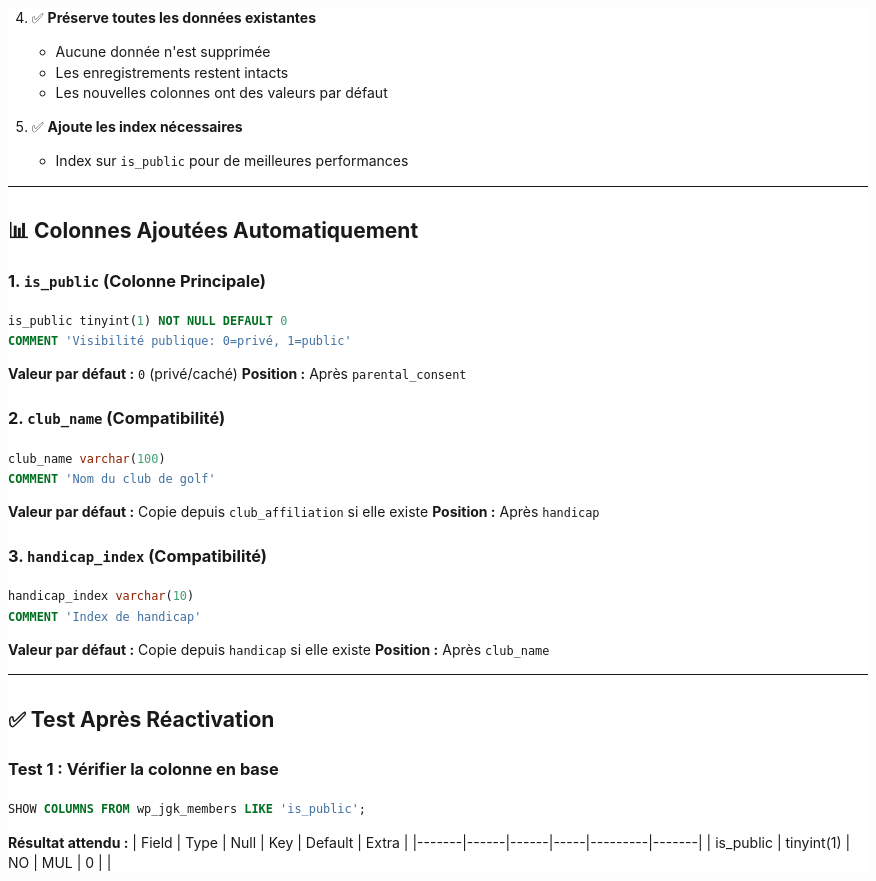 4. ✅ **Préserve toutes les données existantes**
   - Aucune donnée n'est supprimée
   - Les enregistrements restent intacts
   - Les nouvelles colonnes ont des valeurs par défaut

5. ✅ **Ajoute les index nécessaires**
   - Index sur `is_public` pour de meilleures performances

---

## 📊 Colonnes Ajoutées Automatiquement

### 1. `is_public` (Colonne Principale)

```sql
is_public tinyint(1) NOT NULL DEFAULT 0
COMMENT 'Visibilité publique: 0=privé, 1=public'
```

**Valeur par défaut :** `0` (privé/caché)
**Position :** Après `parental_consent`

### 2. `club_name` (Compatibilité)

```sql
club_name varchar(100)
COMMENT 'Nom du club de golf'
```

**Valeur par défaut :** Copie depuis `club_affiliation` si elle existe
**Position :** Après `handicap`

### 3. `handicap_index` (Compatibilité)

```sql
handicap_index varchar(10)
COMMENT 'Index de handicap'
```

**Valeur par défaut :** Copie depuis `handicap` si elle existe
**Position :** Après `club_name`

---

## ✅ Test Après Réactivation

### Test 1 : Vérifier la colonne en base

```sql
SHOW COLUMNS FROM wp_jgk_members LIKE 'is_public';
```

**Résultat attendu :**
| Field | Type | Null | Key | Default | Extra |
|-------|------|------|-----|---------|-------|
| is_public | tinyint(1) | NO | MUL | 0 | |
